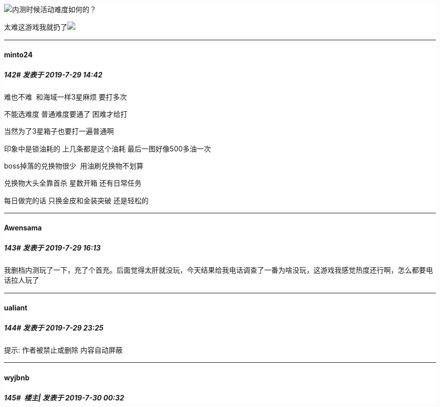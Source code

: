 
<img src="https://static.saraba1st.com/image/smiley/face2017/001.png" referrerpolicy="no-referrer">内测时候活动难度如何的？

太难这游戏我就扔了<img src="https://static.saraba1st.com/image/smiley/face2017/001.png" referrerpolicy="no-referrer">







*****

####  minto24  
##### 142#       发表于 2019-7-29 14:42




难也不难  和海域一样3星麻烦 要打多次  

不能选难度 普通难度要通了 困难才给打  

当然为了3星箱子也要打一遍普通啊


印象中是锁油耗的 上几条都是这个油耗 最后一图好像500多油一次

boss掉落的兑换物很少  用油刷兑换物不划算 

兑换物大头全靠首杀 星数开箱 还有日常任务 

每日做完的话 只换金皮和金装突破 还是轻松的







*****

####  Awensama  
##### 143#       发表于 2019-7-29 16:13




我删档内测玩了一下，充了个首充。后面觉得太肝就没玩，今天结果给我电话调查了一番为啥没玩，这游戏我感觉热度还行啊，怎么都要电话拉人玩了







*****

####  ualiant  
##### 144#       发表于 2019-7-29 23:25

提示: 作者被禁止或删除 内容自动屏蔽



*****

####  wyjbnb  
##### 145#         楼主| 发表于 2019-7-30 00:32
